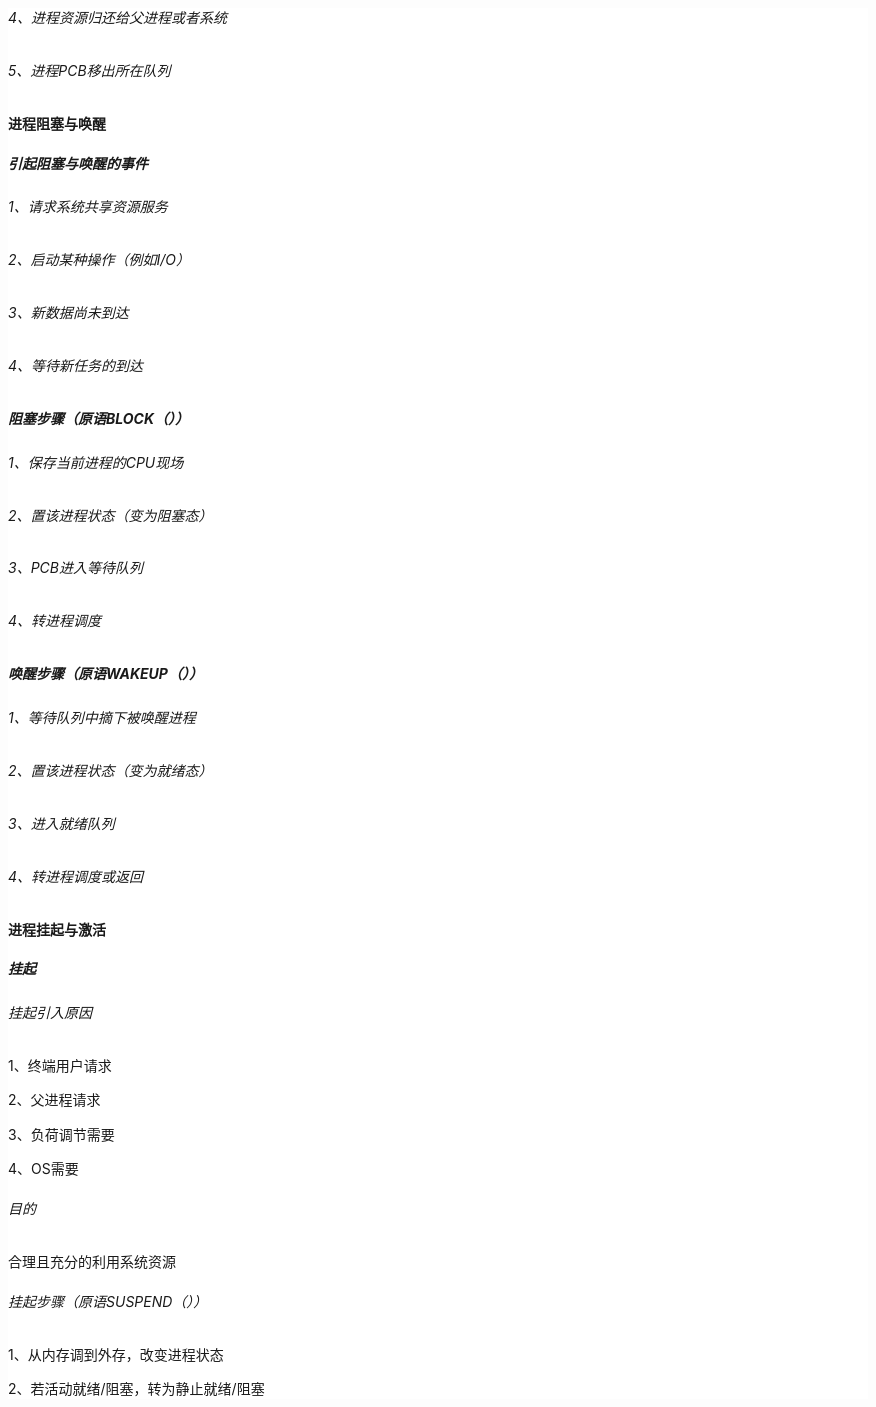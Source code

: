 ###### 4、进程资源归还给父进程或者系统

###### 5、进程PCB移出所在队列

#### 进程阻塞与唤醒

##### 引起阻塞与唤醒的事件

###### 1、请求系统共享资源服务

###### 2、启动某种操作（例如I/O）

###### 3、新数据尚未到达

###### 4、等待新任务的到达

##### 阻塞步骤（原语BLOCK（））

###### 1、保存当前进程的CPU现场

###### 2、置该进程状态（变为阻塞态）

###### 3、PCB进入等待队列

###### 4、转进程调度

##### 唤醒步骤（原语WAKEUP（））

###### 1、等待队列中摘下被唤醒进程

###### 2、置该进程状态（变为就绪态）

###### 3、进入就绪队列

###### 4、转进程调度或返回

#### 进程挂起与激活

##### 挂起

###### 挂起引入原因

1、终端用户请求

2、父进程请求

3、负荷调节需要

4、OS需要

###### 目的

合理且充分的利用系统资源

###### 挂起步骤（原语SUSPEND（））

1、从内存调到外存，改变进程状态

2、若活动就绪/阻塞，转为静止就绪/阻塞
